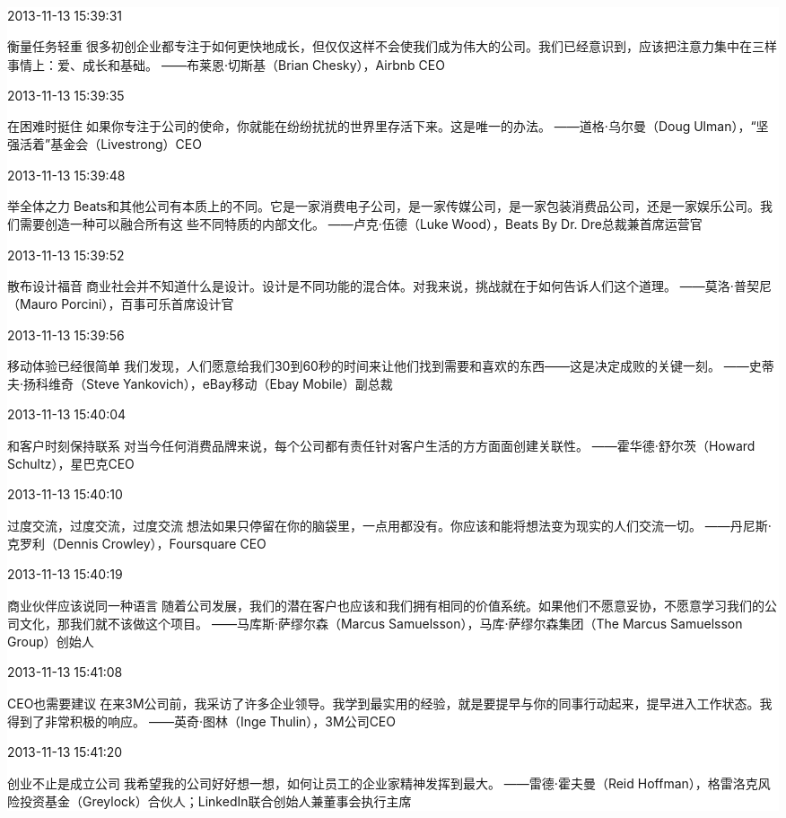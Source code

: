   

2013-11-13 15:39:31

衡量任务轻重 很多初创企业都专注于如何更快地成长，但仅仅这样不会使我们成为伟大的公司。我们已经意识到，应该把注意力集中在三样事情上：爱、成长和基础。
——布莱恩·切斯基（Brian Chesky），Airbnb CEO

  

2013-11-13 15:39:35

在困难时挺住 如果你专注于公司的使命，你就能在纷纷扰扰的世界里存活下来。这是唯一的办法。 ——道格·乌尔曼（Doug
Ulman），“坚强活着”基金会（Livestrong）CEO

  

2013-11-13 15:39:48

举全体之力 Beats和其他公司有本质上的不同。它是一家消费电子公司，是一家传媒公司，是一家包装消费品公司，还是一家娱乐公司。我们需要创造一种可以融合所有这
些不同特质的内部文化。 ——卢克·伍德（Luke Wood），Beats By Dr. Dre总裁兼首席运营官

  

2013-11-13 15:39:52

散布设计福音 商业社会并不知道什么是设计。设计是不同功能的混合体。对我来说，挑战就在于如何告诉人们这个道理。 ——莫洛·普契尼（Mauro
Porcini），百事可乐首席设计官

  

2013-11-13 15:39:56

移动体验已经很简单 我们发现，人们愿意给我们30到60秒的时间来让他们找到需要和喜欢的东西——这是决定成败的关键一刻。 ——史蒂夫·扬科维奇（Steve
Yankovich），eBay移动（Ebay Mobile）副总裁

  

2013-11-13 15:40:04

和客户时刻保持联系 对当今任何消费品牌来说，每个公司都有责任针对客户生活的方方面面创建关联性。 ——霍华德·舒尔茨（Howard
Schultz），星巴克CEO

  

2013-11-13 15:40:10

过度交流，过度交流，过度交流 想法如果只停留在你的脑袋里，一点用都没有。你应该和能将想法变为现实的人们交流一切。 ——丹尼斯·克罗利（Dennis
Crowley），Foursquare CEO

  

2013-11-13 15:40:19

商业伙伴应该说同一种语言 随着公司发展，我们的潜在客户也应该和我们拥有相同的价值系统。如果他们不愿意妥协，不愿意学习我们的公司文化，那我们就不该做这个项目。
——马库斯·萨缪尔森（Marcus Samuelsson），马库·萨缪尔森集团（The Marcus Samuelsson Group）创始人

  

2013-11-13 15:41:08

CEO也需要建议 在来3M公司前，我采访了许多企业领导。我学到最实用的经验，就是要提早与你的同事行动起来，提早进入工作状态。我得到了非常积极的响应。
——英奇·图林（Inge Thulin），3M公司CEO

  

2013-11-13 15:41:20

创业不止是成立公司 我希望我的公司好好想一想，如何让员工的企业家精神发挥到最大。 ——雷德·霍夫曼（Reid
Hoffman），格雷洛克风险投资基金（Greylock）合伙人；LinkedIn联合创始人兼董事会执行主席
